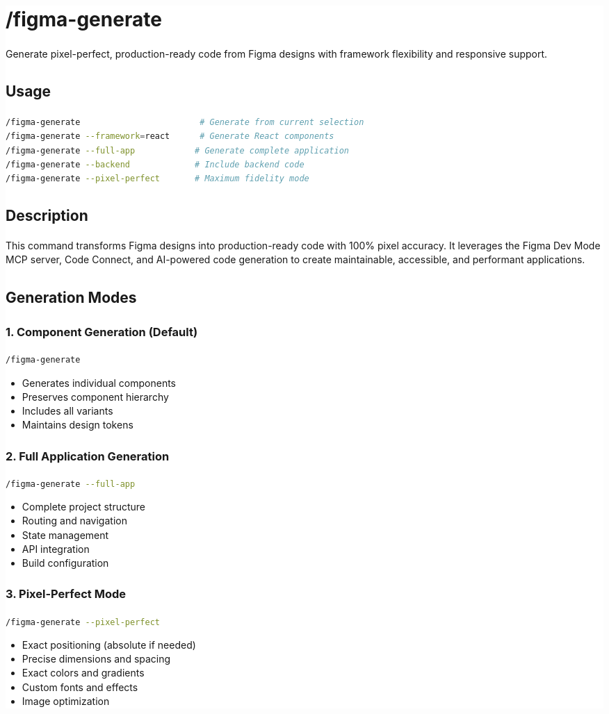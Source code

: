 # /figma-generate

Generate pixel-perfect, production-ready code from Figma designs with framework flexibility and responsive support.

## Usage

```bash
/figma-generate                        # Generate from current selection
/figma-generate --framework=react      # Generate React components
/figma-generate --full-app            # Generate complete application
/figma-generate --backend             # Include backend code
/figma-generate --pixel-perfect       # Maximum fidelity mode
```

## Description

This command transforms Figma designs into production-ready code with 100% pixel accuracy. It leverages the Figma Dev Mode MCP server, Code Connect, and AI-powered code generation to create maintainable, accessible, and performant applications.

## Generation Modes

### 1. Component Generation (Default)
```bash
/figma-generate
```
- Generates individual components
- Preserves component hierarchy
- Includes all variants
- Maintains design tokens

### 2. Full Application Generation
```bash
/figma-generate --full-app
```
- Complete project structure
- Routing and navigation
- State management
- API integration
- Build configuration

### 3. Pixel-Perfect Mode
```bash
/figma-generate --pixel-perfect
```
- Exact positioning (absolute if needed)
- Precise dimensions and spacing
- Exact colors and gradients
- Custom fonts and effects
- Image optimization

